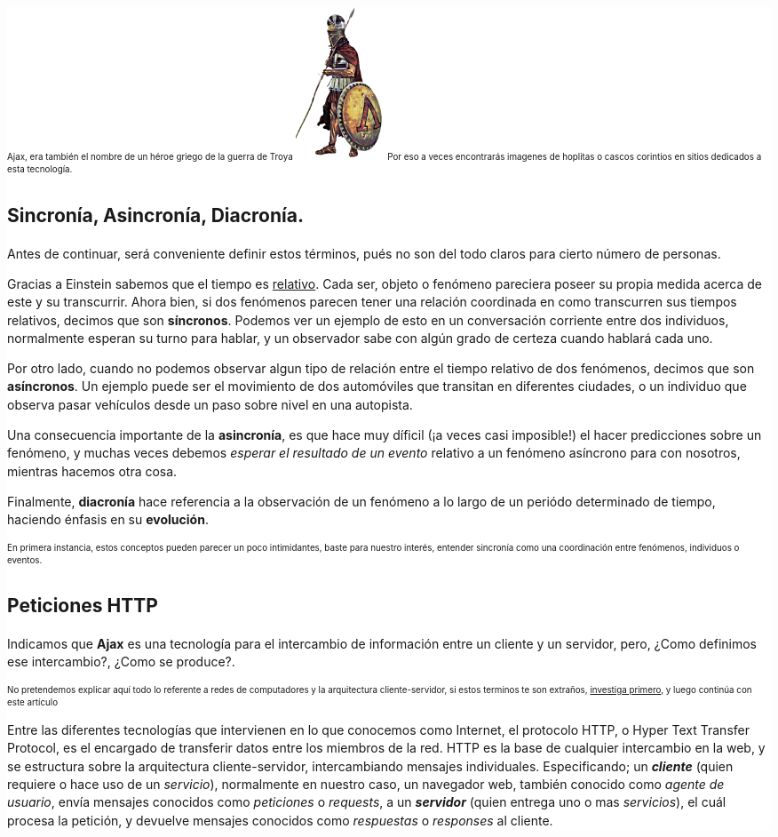 <div style="font-size:0.7rem;">Ajax, era también el nombre de un héroe griego de la guerra de Troya <img src='./imgs/ajax.png' alt="El valiente Ajax, heroe griego de la guerra de Troya"/> Por eso a veces encontrarás imagenes de hoplitas o cascos corintios en sitios dedicados a esta tecnología.</div>

## Sincronía, Asincronía, Diacronía.

Antes de continuar, será conveniente definir estos términos, pués no son del todo claros para cierto número de personas.

Gracias a Einstein sabemos que el tiempo es [relativo](https://es.wikipedia.org/wiki/Teor%C3%ADa_de_la_relatividad). Cada ser, objeto o fenómeno pareciera poseer su propia medida acerca de este y su transcurrir. Ahora bien, si dos fenómenos parecen tener una relación coordinada en como transcurren sus tiempos relativos, decimos que son **síncronos**. Podemos ver un ejemplo de esto en un conversación corriente entre dos individuos, normalmente esperan su turno para hablar, y un observador sabe con algún grado de certeza cuando hablará cada uno.

Por otro lado, cuando no podemos observar algun tipo de relación entre el tiempo relativo de dos fenómenos, decimos que son **asíncronos**. Un ejemplo puede ser el movimiento de dos automóviles que transitan en diferentes ciudades, o un individuo que observa pasar vehículos desde un paso sobre nivel en una autopista.

Una consecuencia importante de la **asincronía**, es que hace muy díficil (¡a veces casi imposible!) el hacer predicciones sobre un fenómeno, y muchas veces debemos *esperar el resultado de un evento* relativo a un fenómeno asíncrono para con nosotros, mientras hacemos otra cosa.

Finalmente, **diacronía** hace referencia a la observación de un fenómeno a lo largo de un periódo determinado de tiempo, haciendo énfasis en su **evolución**.
<div style="font-size:0.7rem;">En primera instancia, estos conceptos pueden parecer un poco intimidantes, baste para nuestro interés, entender sincronía como una coordinación entre fenómenos, individuos o eventos.</div>


## Peticiones HTTP

Indicamos que **Ajax** es una tecnología para el intercambio de información entre un cliente y un servidor, pero, ¿Como definimos ese intercambio?, ¿Como se produce?.

<div style="font-size:0.7rem;">No pretendemos explicar aquí todo lo referente a redes de computadores y la arquitectura cliente-servidor, si estos terminos te son extraños, <a href='https://www.ecured.cu/Arquitectura_Cliente_Servidor'>investiga primero</a>, y luego continúa con este artículo</div>


Entre las diferentes tecnologías que intervienen en lo que conocemos como Internet, el protocolo HTTP, o Hyper Text Transfer Protocol, es el encargado de transferir datos entre los miembros de la red. HTTP es la base de cualquier intercambio en la web, y se estructura sobre la arquitectura cliente-servidor, intercambiando mensajes individuales. Especificando; un ***cliente*** (quien requiere o hace uso de un *servicio*), normalmente en nuestro caso, un navegador web, también conocido como *agente de usuario*, envía mensajes conocidos como *peticiones* o *requests*, a un ***servidor*** (quien entrega uno o mas *servicios*), el cuál procesa la petición, y devuelve mensajes conocidos como *respuestas* o *responses* al cliente.

